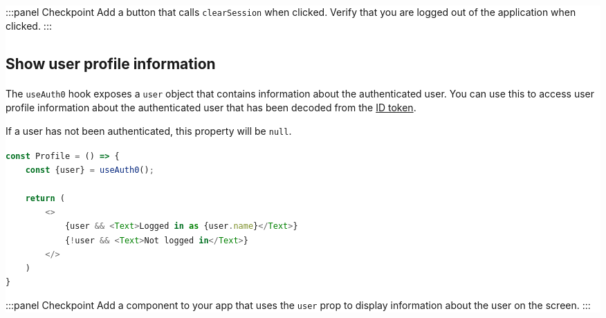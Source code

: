 :::panel Checkpoint
Add a button that calls `clearSession` when clicked. Verify that you are logged out of the application when clicked.
:::

## Show user profile information

The `useAuth0` hook exposes a `user` object that contains information about the authenticated user. You can use this to access user profile information about the authenticated user that has been decoded from the [ID token](https://auth0.com/docs/secure/tokens/id-tokens).

If a user has not been authenticated, this property will be `null`.

```js
const Profile = () => {
    const {user} = useAuth0();

    return (
        <>
            {user && <Text>Logged in as {user.name}</Text>}
            {!user && <Text>Not logged in</Text>}
        </>
    )
}
```

:::panel Checkpoint
Add a component to your app that uses the `user` prop to display information about the user on the screen.
:::